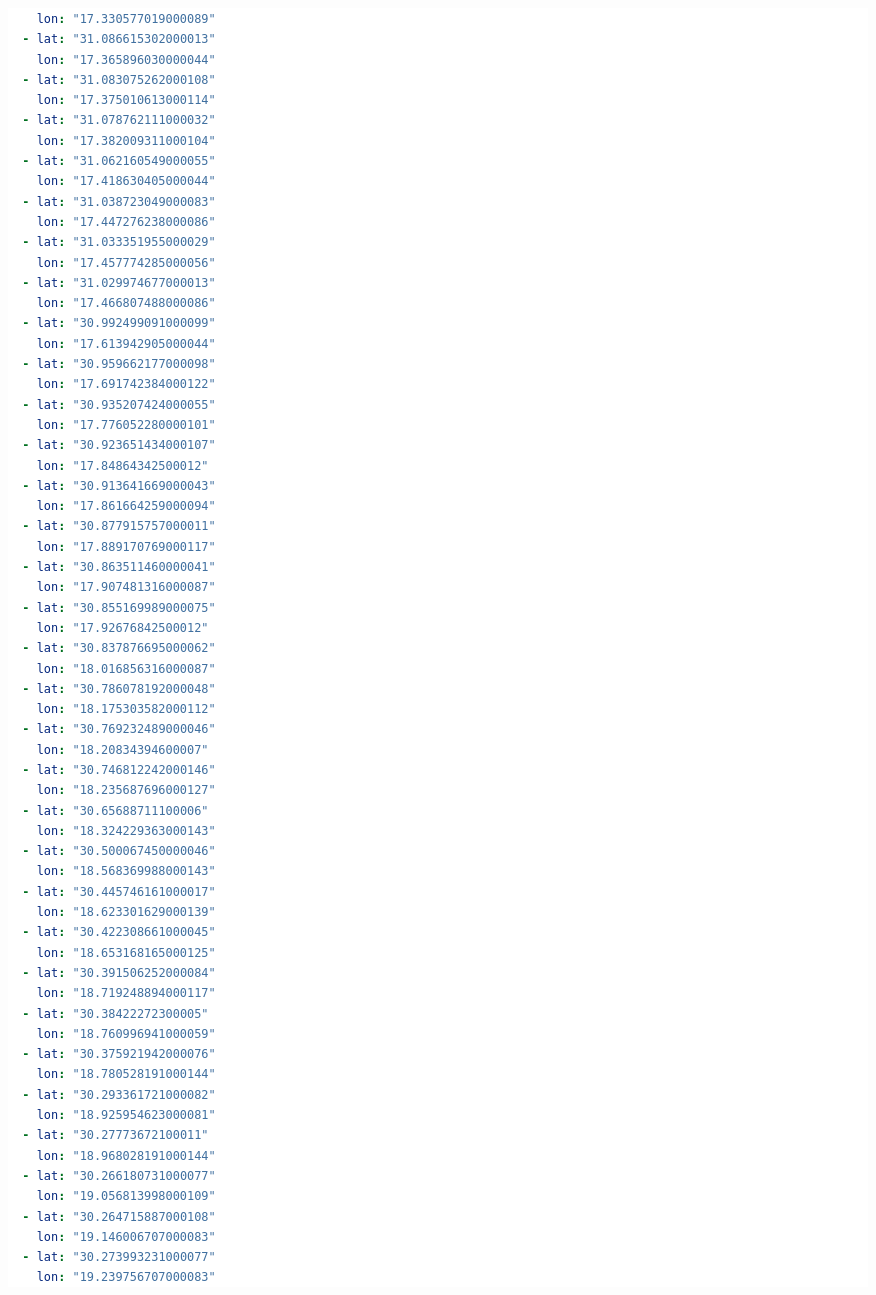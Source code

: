```yaml
    lon: "17.330577019000089"
  - lat: "31.086615302000013"
    lon: "17.365896030000044"
  - lat: "31.083075262000108"
    lon: "17.375010613000114"
  - lat: "31.078762111000032"
    lon: "17.382009311000104"
  - lat: "31.062160549000055"
    lon: "17.418630405000044"
  - lat: "31.038723049000083"
    lon: "17.447276238000086"
  - lat: "31.033351955000029"
    lon: "17.457774285000056"
  - lat: "31.029974677000013"
    lon: "17.466807488000086"
  - lat: "30.992499091000099"
    lon: "17.613942905000044"
  - lat: "30.959662177000098"
    lon: "17.691742384000122"
  - lat: "30.935207424000055"
    lon: "17.776052280000101"
  - lat: "30.923651434000107"
    lon: "17.84864342500012"
  - lat: "30.913641669000043"
    lon: "17.861664259000094"
  - lat: "30.877915757000011"
    lon: "17.889170769000117"
  - lat: "30.863511460000041"
    lon: "17.907481316000087"
  - lat: "30.855169989000075"
    lon: "17.92676842500012"
  - lat: "30.837876695000062"
    lon: "18.016856316000087"
  - lat: "30.786078192000048"
    lon: "18.175303582000112"
  - lat: "30.769232489000046"
    lon: "18.20834394600007"
  - lat: "30.746812242000146"
    lon: "18.235687696000127"
  - lat: "30.65688711100006"
    lon: "18.324229363000143"
  - lat: "30.500067450000046"
    lon: "18.568369988000143"
  - lat: "30.445746161000017"
    lon: "18.623301629000139"
  - lat: "30.422308661000045"
    lon: "18.653168165000125"
  - lat: "30.391506252000084"
    lon: "18.719248894000117"
  - lat: "30.38422272300005"
    lon: "18.760996941000059"
  - lat: "30.375921942000076"
    lon: "18.780528191000144"
  - lat: "30.293361721000082"
    lon: "18.925954623000081"
  - lat: "30.27773672100011"
    lon: "18.968028191000144"
  - lat: "30.266180731000077"
    lon: "19.056813998000109"
  - lat: "30.264715887000108"
    lon: "19.146006707000083"
  - lat: "30.273993231000077"
    lon: "19.239756707000083"
```